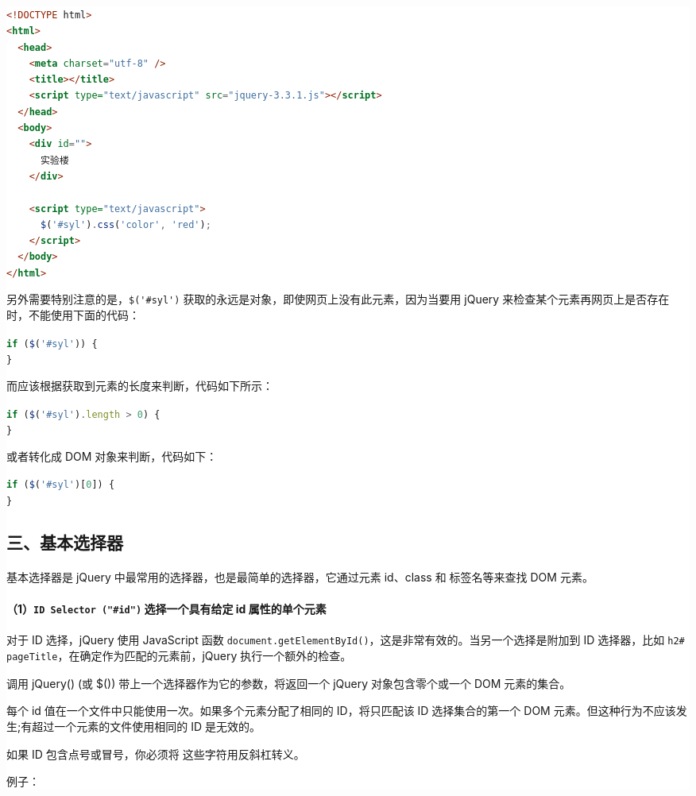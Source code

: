 ```html
<!DOCTYPE html>
<html>
  <head>
    <meta charset="utf-8" />
    <title></title>
    <script type="text/javascript" src="jquery-3.3.1.js"></script>
  </head>
  <body>
    <div id="">
      实验楼
    </div>

    <script type="text/javascript">
      $('#syl').css('color', 'red');
    </script>
  </body>
</html>
```

另外需要特别注意的是，`$('#syl')` 获取的永远是对象，即使网页上没有此元素，因为当要用 jQuery 来检查某个元素再网页上是否存在时，不能使用下面的代码：

```js
if ($('#syl')) {
}
```

而应该根据获取到元素的长度来判断，代码如下所示：

```js
if ($('#syl').length > 0) {
}
```

或者转化成 DOM 对象来判断，代码如下：

```js
if ($('#syl')[0]) {
}
```

## 三、基本选择器

基本选择器是 jQuery 中最常用的选择器，也是最简单的选择器，它通过元素 id、class 和 标签名等来查找 DOM 元素。

#### （1）`ID Selector ("#id")` 选择一个具有给定 id 属性的单个元素

对于 ID 选择，jQuery 使用 JavaScript 函数 `document.getElementById()`，这是非常有效的。当另一个选择是附加到 ID 选择器，比如 `h2#pageTitle`，在确定作为匹配的元素前，jQuery 执行一个额外的检查。

调用 jQuery() (或 \$()) 带上一个选择器作为它的参数，将返回一个 jQuery 对象包含零个或一个 DOM 元素的集合。

每个 id 值在一个文件中只能使用一次。如果多个元素分配了相同的 ID，将只匹配该 ID 选择集合的第一个 DOM 元素。但这种行为不应该发生;有超过一个元素的文件使用相同的 ID 是无效的。

如果 ID 包含点号或冒号，你必须将 这些字符用反斜杠转义。

例子：
